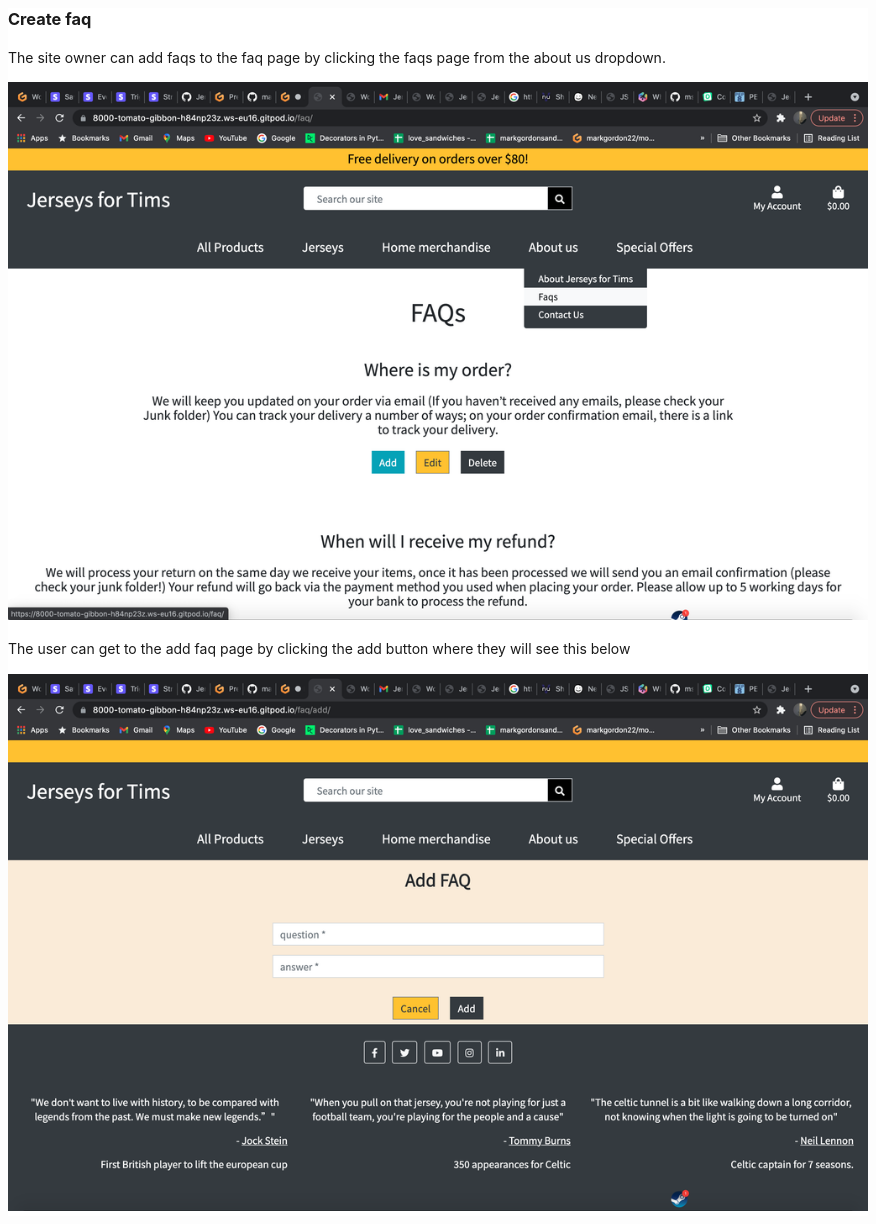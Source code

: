 ### Create faq

The site owner can add faqs to the faq page by clicking the faqs page from the about us dropdown.

![image](userstories/addfaq.png)

The user can get to the add faq page by clicking the add button
where they will see this below

![image](userstories/addfaq2.png)